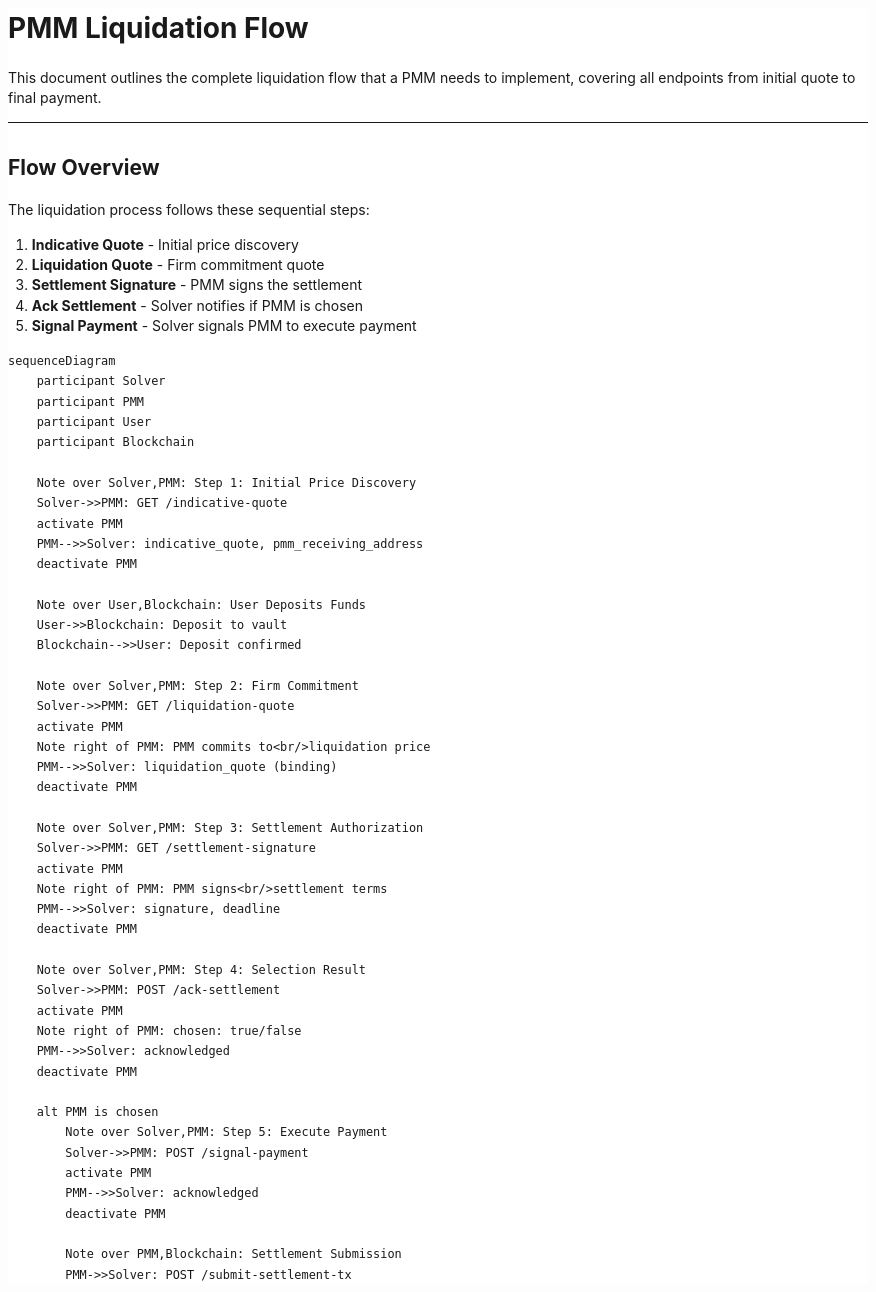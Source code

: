 # PMM Liquidation Flow

This document outlines the complete liquidation flow that a PMM needs to implement, covering all endpoints from initial quote to final payment.

---

## Flow Overview

The liquidation process follows these sequential steps:

1. **Indicative Quote** - Initial price discovery
2. **Liquidation Quote** - Firm commitment quote
3. **Settlement Signature** - PMM signs the settlement
4. **Ack Settlement** - Solver notifies if PMM is chosen
5. **Signal Payment** - Solver signals PMM to execute payment

```mermaid
sequenceDiagram
    participant Solver
    participant PMM
    participant User
    participant Blockchain

    Note over Solver,PMM: Step 1: Initial Price Discovery
    Solver->>PMM: GET /indicative-quote
    activate PMM
    PMM-->>Solver: indicative_quote, pmm_receiving_address
    deactivate PMM

    Note over User,Blockchain: User Deposits Funds
    User->>Blockchain: Deposit to vault
    Blockchain-->>User: Deposit confirmed

    Note over Solver,PMM: Step 2: Firm Commitment
    Solver->>PMM: GET /liquidation-quote
    activate PMM
    Note right of PMM: PMM commits to<br/>liquidation price
    PMM-->>Solver: liquidation_quote (binding)
    deactivate PMM

    Note over Solver,PMM: Step 3: Settlement Authorization
    Solver->>PMM: GET /settlement-signature
    activate PMM
    Note right of PMM: PMM signs<br/>settlement terms
    PMM-->>Solver: signature, deadline
    deactivate PMM

    Note over Solver,PMM: Step 4: Selection Result
    Solver->>PMM: POST /ack-settlement
    activate PMM
    Note right of PMM: chosen: true/false
    PMM-->>Solver: acknowledged
    deactivate PMM

    alt PMM is chosen
        Note over Solver,PMM: Step 5: Execute Payment
        Solver->>PMM: POST /signal-payment
        activate PMM
        PMM-->>Solver: acknowledged
        deactivate PMM

        Note over PMM,Blockchain: Settlement Submission
        PMM->>Solver: POST /submit-settlement-tx
```